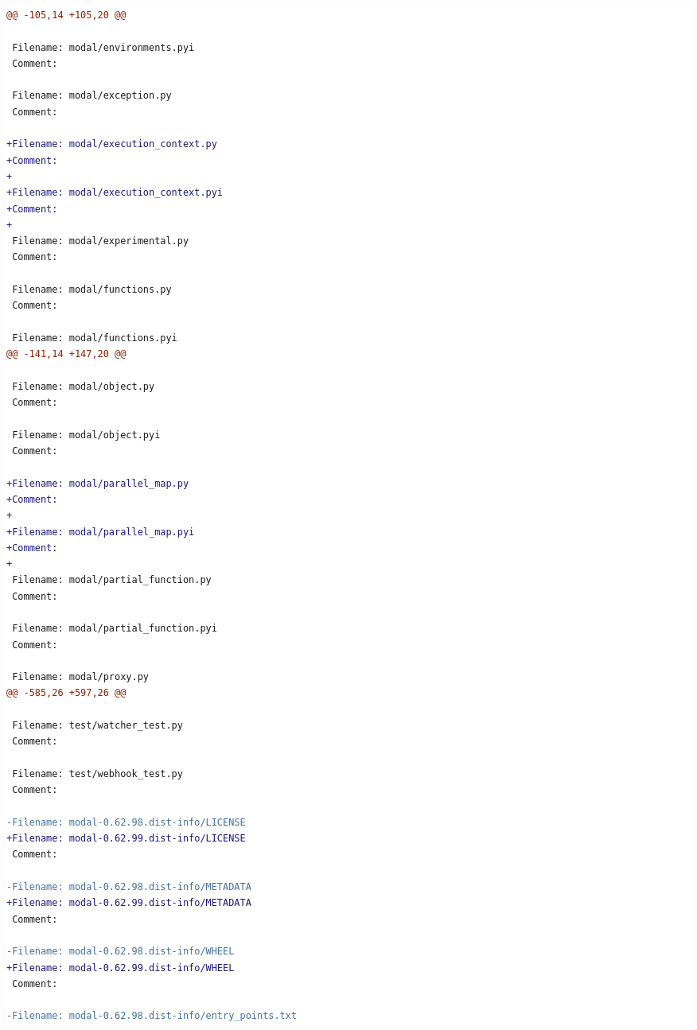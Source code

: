 ```diff
@@ -105,14 +105,20 @@
 
 Filename: modal/environments.pyi
 Comment: 
 
 Filename: modal/exception.py
 Comment: 
 
+Filename: modal/execution_context.py
+Comment: 
+
+Filename: modal/execution_context.pyi
+Comment: 
+
 Filename: modal/experimental.py
 Comment: 
 
 Filename: modal/functions.py
 Comment: 
 
 Filename: modal/functions.pyi
@@ -141,14 +147,20 @@
 
 Filename: modal/object.py
 Comment: 
 
 Filename: modal/object.pyi
 Comment: 
 
+Filename: modal/parallel_map.py
+Comment: 
+
+Filename: modal/parallel_map.pyi
+Comment: 
+
 Filename: modal/partial_function.py
 Comment: 
 
 Filename: modal/partial_function.pyi
 Comment: 
 
 Filename: modal/proxy.py
@@ -585,26 +597,26 @@
 
 Filename: test/watcher_test.py
 Comment: 
 
 Filename: test/webhook_test.py
 Comment: 
 
-Filename: modal-0.62.98.dist-info/LICENSE
+Filename: modal-0.62.99.dist-info/LICENSE
 Comment: 
 
-Filename: modal-0.62.98.dist-info/METADATA
+Filename: modal-0.62.99.dist-info/METADATA
 Comment: 
 
-Filename: modal-0.62.98.dist-info/WHEEL
+Filename: modal-0.62.99.dist-info/WHEEL
 Comment: 
 
-Filename: modal-0.62.98.dist-info/entry_points.txt
```
